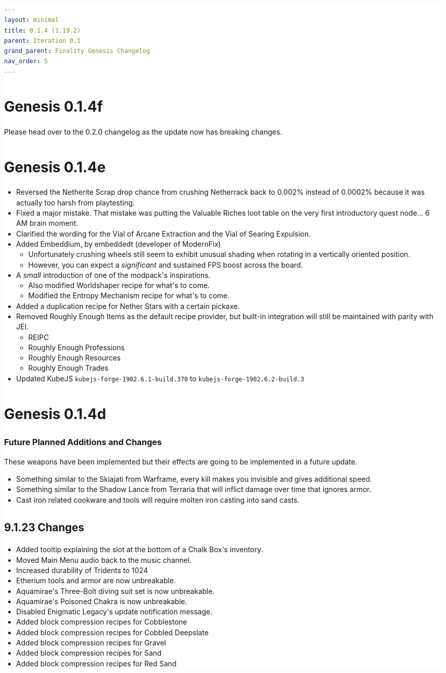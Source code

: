 ```yaml
---
layout: minimal
title: 0.1.4 (1.19.2)
parent: Iteration 0.1
grand_parent: Finality Genesis Changelog
nav_order: 5
---
```


# Genesis 0.1.4f
Please head over to the 0.2.0 changelog as the update now has breaking changes.

# Genesis 0.1.4e
- Reversed the Netherite Scrap drop chance from crushing Netherrack back to 0.002% instead of 0.0002% because it was actually too harsh from playtesting.
- Fixed a major mistake. That mistake was putting the Valuable Riches loot table on the very first introductory quest node... 6 AM brain moment.
- Clarified the wording for the Vial of Arcane Extraction and the Vial of Searing Expulsion.
- Added Embeddium, by embeddedt (developer of ModernFix)
  - Unfortunately crushing wheels still seem to exhibit unusual shading when rotating in a vertically oriented position.
  - However, you can expect a *significant* and sustained FPS boost across the board.
- A *small* introduction of one of the modpack's inspirations. 
  - Also modified Worldshaper recipe for what's to come.
  - Modified the Entropy Mechanism recipe for what's to come.
- Added a duplication recipe for Nether Stars with a certain pickaxe.
- Removed Roughly Enough Items as the default recipe provider, but built-in integration will still be maintained with parity with JEI.
  - REIPC
  - Roughly Enough Professions
  - Roughly Enough Resources
  - Roughly Enough Trades
- Updated KubeJS `kubejs-forge-1902.6.1-build.370` to `kubejs-forge-1902.6.2-build.3`

# Genesis 0.1.4d

### Future Planned Additions and Changes
These weapons have been implemented but their effects are going to be implemented in a future update.
- Something similar to the Skiajati from Warframe, every kill makes you invisible and gives additional speed.
- Something similar to the Shadow Lance from Terraria that will inflict damage over time that ignores armor.
- Cast iron related cookware and tools will require molten iron casting into sand casts.

## 9.1.23 Changes
- Added tooltip explaining the slot at the bottom of a Chalk Box's inventory.
- Moved Main Menu audio back to the music channel.
- Increased durability of Tridents to 1024
- Etherium tools and armor are now unbreakable.
- Aquamirae's Three-Bolt diving suit set is now unbreakable.
- Aquamirae's Poisoned Chakra is now unbreakable.
- Disabled Enigmatic Legacy's update notification message.
- Added block compression recipes for Cobblestone
- Added block compression recipes for Cobbled Deepslate
- Added block compression recipes for Gravel
- Added block compression recipes for Sand
- Added block compression recipes for Red Sand